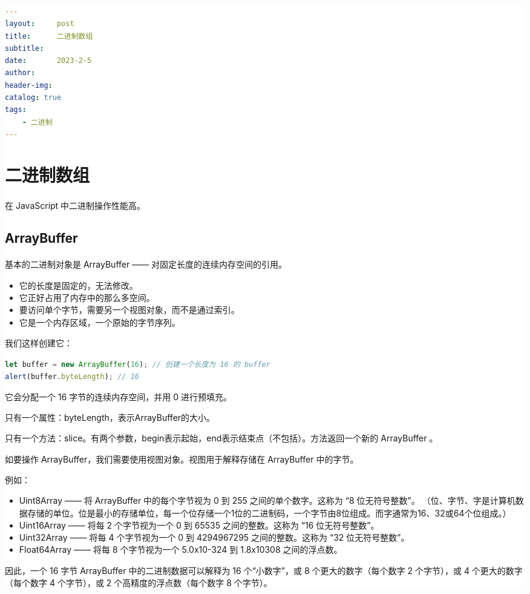 ```yaml
---
layout:     post
title:      二进制数组
subtitle:   
date:       2023-2-5
author:     
header-img: 
catalog: true
tags:
    - 二进制
---
```

# 二进制数组
在 JavaScript 中二进制操作性能高。

## ArrayBuffer
基本的二进制对象是 ArrayBuffer —— 对固定长度的连续内存空间的引用。

- 它的长度是固定的，无法修改。
- 它正好占用了内存中的那么多空间。
- 要访问单个字节，需要另一个视图对象，而不是通过索引。
- 它是一个内存区域，一个原始的字节序列。

我们这样创建它：
```javascript
let buffer = new ArrayBuffer(16); // 创建一个长度为 16 的 buffer
alert(buffer.byteLength); // 16
```

它会分配一个 16 字节的连续内存空间，并用 0 进行预填充。

只有一个属性：byteLength，表示ArrayBuffer的大小。

只有一个方法：slice。有两个参数，begin表示起始，end表示结束点（不包括）。方法返回一个新的 ArrayBuffer 。

如要操作 ArrayBuffer，我们需要使用视图对象。视图用于解释存储在 ArrayBuffer 中的字节。

例如：
- Uint8Array —— 将 ArrayBuffer 中的每个字节视为 0 到 255 之间的单个数字。这称为 “8 位无符号整数”。
（位、字节、字是计算机数据存储的单位。位是最小的存储单位，每一个位存储一个1位的二进制码，一个字节由8位组成。而字通常为16、32或64个位组成。）
- Uint16Array —— 将每 2 个字节视为一个 0 到 65535 之间的整数。这称为 “16 位无符号整数”。
- Uint32Array —— 将每 4 个字节视为一个 0 到 4294967295 之间的整数。这称为 “32 位无符号整数”。
- Float64Array —— 将每 8 个字节视为一个 5.0x10-324 到 1.8x10308 之间的浮点数。

因此，一个 16 字节 ArrayBuffer 中的二进制数据可以解释为 16 个“小数字”，或 8 个更大的数字（每个数字 2 个字节），或 4 个更大的数字（每个数字 4 个字节），或 2 个高精度的浮点数（每个数字 8 个字节）。